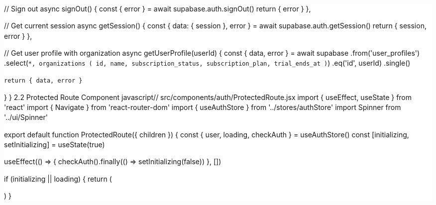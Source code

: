   // Sign out
  async signOut() {
    const { error } = await supabase.auth.signOut()
    return { error }
  },

  // Get current session
  async getSession() {
    const { data: { session }, error } = await supabase.auth.getSession()
    return { session, error }
  },

  // Get user profile with organization
  async getUserProfile(userId) {
    const { data, error } = await supabase
      .from('user_profiles')
      .select(`
        *,
        organizations (
          id,
          name,
          subscription_status,
          subscription_plan,
          trial_ends_at
        )
      `)
      .eq('id', userId)
      .single()
    
    return { data, error }
  }
}
2.2 Protected Route Component
javascript// src/components/auth/ProtectedRoute.jsx
import { useEffect, useState } from 'react'
import { Navigate } from 'react-router-dom'
import { useAuthStore } from '../stores/authStore'
import Spinner from '../ui/Spinner'

export default function ProtectedRoute({ children }) {
  const { user, loading, checkAuth } = useAuthStore()
  const [initializing, setInitializing] = useState(true)

  useEffect(() => {
    checkAuth().finally(() => setInitializing(false))
  }, [])

  if (initializing || loading) {
    return (
      <div className="min-h-screen flex items-center justify-center">
        <Spinner size="large" />
      </div>
    )
  }
